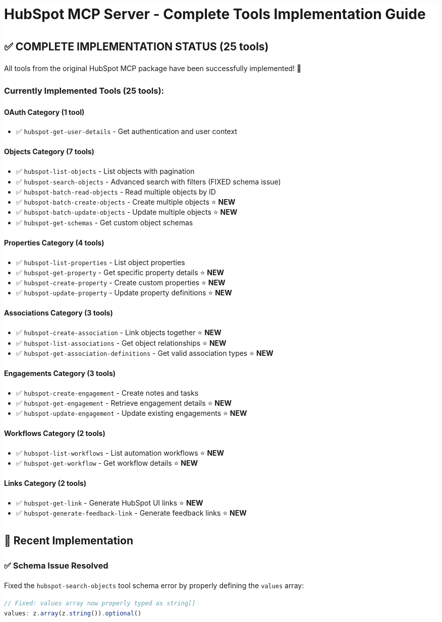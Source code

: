 # HubSpot MCP Server - Complete Tools Implementation Guide

## ✅ **COMPLETE IMPLEMENTATION STATUS (25 tools)**

All tools from the original HubSpot MCP package have been successfully implemented! 🎉

### **Currently Implemented Tools (25 tools):**

#### **OAuth Category (1 tool)**
- ✅ `hubspot-get-user-details` - Get authentication and user context

#### **Objects Category (7 tools)**
- ✅ `hubspot-list-objects` - List objects with pagination
- ✅ `hubspot-search-objects` - Advanced search with filters (FIXED schema issue)
- ✅ `hubspot-batch-read-objects` - Read multiple objects by ID
- ✅ `hubspot-batch-create-objects` - Create multiple objects ⭐ **NEW**
- ✅ `hubspot-batch-update-objects` - Update multiple objects ⭐ **NEW**
- ✅ `hubspot-get-schemas` - Get custom object schemas

#### **Properties Category (4 tools)**
- ✅ `hubspot-list-properties` - List object properties
- ✅ `hubspot-get-property` - Get specific property details ⭐ **NEW**
- ✅ `hubspot-create-property` - Create custom properties ⭐ **NEW**
- ✅ `hubspot-update-property` - Update property definitions ⭐ **NEW**

#### **Associations Category (3 tools)**
- ✅ `hubspot-create-association` - Link objects together ⭐ **NEW**
- ✅ `hubspot-list-associations` - Get object relationships ⭐ **NEW**
- ✅ `hubspot-get-association-definitions` - Get valid association types ⭐ **NEW**

#### **Engagements Category (3 tools)**
- ✅ `hubspot-create-engagement` - Create notes and tasks
- ✅ `hubspot-get-engagement` - Retrieve engagement details ⭐ **NEW**
- ✅ `hubspot-update-engagement` - Update existing engagements ⭐ **NEW**

#### **Workflows Category (2 tools)**
- ✅ `hubspot-list-workflows` - List automation workflows ⭐ **NEW**
- ✅ `hubspot-get-workflow` - Get workflow details ⭐ **NEW**

#### **Links Category (2 tools)**
- ✅ `hubspot-get-link` - Generate HubSpot UI links ⭐ **NEW**
- ✅ `hubspot-generate-feedback-link` - Generate feedback links ⭐ **NEW**

## 🔧 Recent Implementation

### ✅ **Schema Issue Resolved**
Fixed the `hubspot-search-objects` tool schema error by properly defining the `values` array:
```javascript
// Fixed: values array now properly typed as string[]
values: z.array(z.string()).optional()
```
